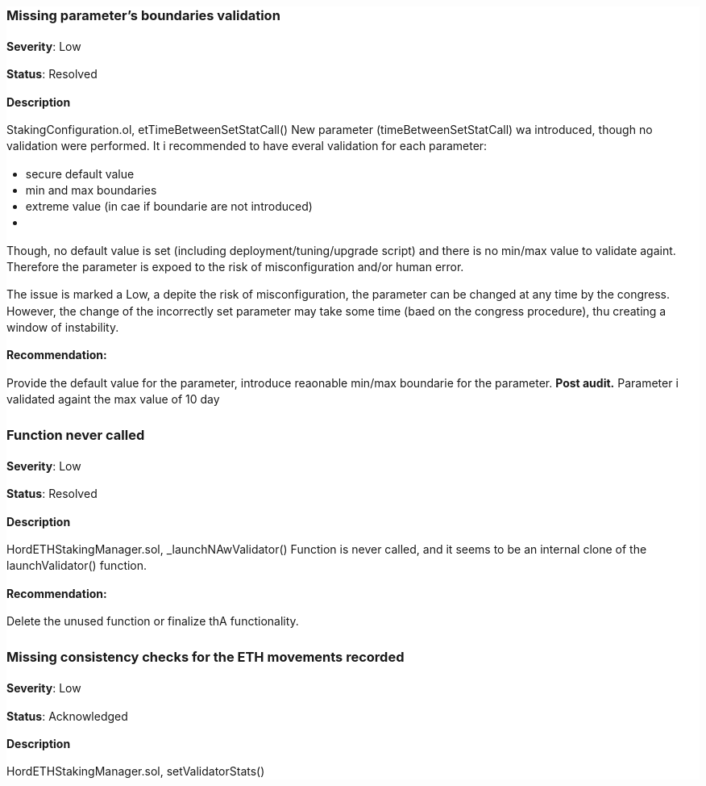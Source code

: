 ### Missing parameter’s boundaries validation

**Severity**: Low

**Status**: Resolved 

**Description**

StakingConfiguration.ol, etTimeBetweenSetStatCall()
New parameter (timeBetweenSetStatCall) wa introduced, though no validation were
performed. It i recommended to have everal validation for each parameter:
- secure default value
- min and max boundaries
- extreme value (in cae if boundarie are not introduced)
- 
Though, no default value is set (including deployment/tuning/upgrade script) and there is
no min/max value to validate againt. Therefore the parameter is expoed to the risk of
misconfiguration and/or human error.

The issue is marked a Low, a depite the risk of misconfiguration, the parameter can be
changed at any time by the congress. However, the change of the incorrectly set parameter
may take some time (baed on the congress procedure), thu creating a window of
instability.

**Recommendation:**

Provide the default value for the parameter, introduce reaonable min/max boundarie for
the parameter.
**Post audit.**
Parameter i validated againt the max value of 10 day

### Function never called

**Severity**: Low

**Status**: Resolved 

**Description**

HordETHStakingManager.sol, _launchNAwValidator()
Function is never called, and it seems to be an internal clone of the launchValidator()
function.

**Recommendation:**

Delete the unused function or finalize thA functionality.

### Missing consistency checks for the ETH movements recorded

**Severity**: Low

**Status**: Acknowledged 

**Description**

HordETHStakingManager.sol, setValidatorStats()
